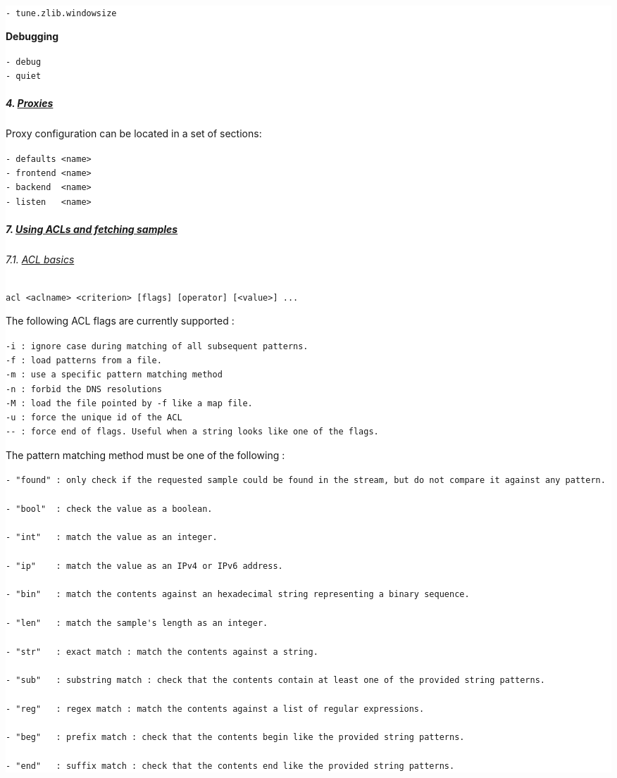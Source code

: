 ```
- tune.zlib.windowsize
```

**Debugging**
```
- debug
- quiet
```

##### 4. [Proxies](http://cbonte.github.io/haproxy-dconv/1.5/configuration.html#4)

Proxy configuration can be located in a set of sections:
```
- defaults <name>
- frontend <name>
- backend  <name>
- listen   <name>
```

##### 7. [Using ACLs and fetching samples](http://cbonte.github.io/haproxy-dconv/1.5/configuration.html#7)

###### 7.1. [ACL basics](http://cbonte.github.io/haproxy-dconv/1.5/configuration.html#7.1)

```
acl <aclname> <criterion> [flags] [operator] [<value>] ...
```

The following ACL flags are currently supported :
```
-i : ignore case during matching of all subsequent patterns.
-f : load patterns from a file.
-m : use a specific pattern matching method
-n : forbid the DNS resolutions
-M : load the file pointed by -f like a map file.
-u : force the unique id of the ACL
-- : force end of flags. Useful when a string looks like one of the flags.
```

The pattern matching method must be one of the following :
```
- "found" : only check if the requested sample could be found in the stream, but do not compare it against any pattern.

- "bool"  : check the value as a boolean. 

- "int"   : match the value as an integer. 

- "ip"    : match the value as an IPv4 or IPv6 address.

- "bin"   : match the contents against an hexadecimal string representing a binary sequence.

- "len"   : match the sample's length as an integer.

- "str"   : exact match : match the contents against a string.

- "sub"   : substring match : check that the contents contain at least one of the provided string patterns.

- "reg"   : regex match : match the contents against a list of regular expressions.

- "beg"   : prefix match : check that the contents begin like the provided string patterns.

- "end"   : suffix match : check that the contents end like the provided string patterns.

```
